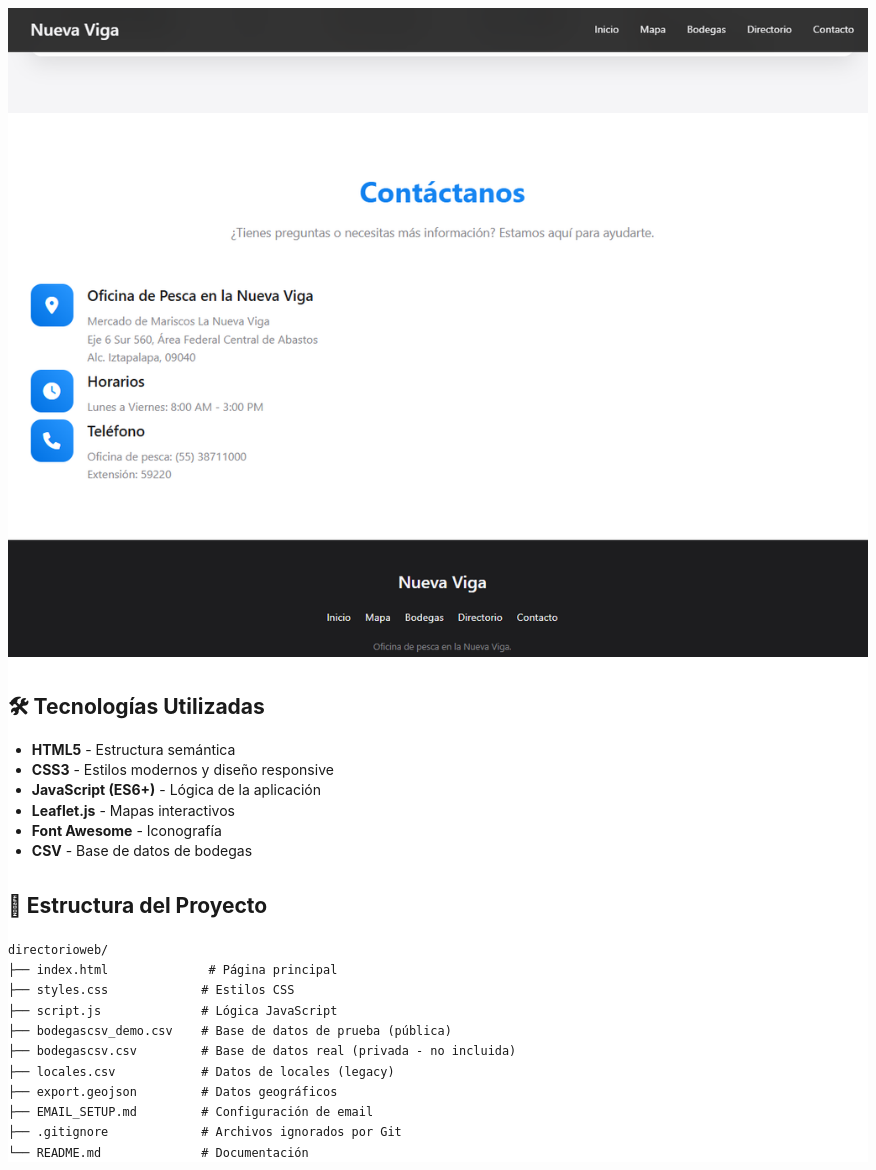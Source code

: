 ![Figura 4](fig4.png)



## 🛠️ Tecnologías Utilizadas

- **HTML5** - Estructura semántica
- **CSS3** - Estilos modernos y diseño responsive
- **JavaScript (ES6+)** - Lógica de la aplicación
- **Leaflet.js** - Mapas interactivos
- **Font Awesome** - Iconografía
- **CSV** - Base de datos de bodegas

## 📁 Estructura del Proyecto

```
directorioweb/
├── index.html              # Página principal
├── styles.css             # Estilos CSS
├── script.js              # Lógica JavaScript
├── bodegascsv_demo.csv    # Base de datos de prueba (pública)
├── bodegascsv.csv         # Base de datos real (privada - no incluida)
├── locales.csv            # Datos de locales (legacy)
├── export.geojson         # Datos geográficos
├── EMAIL_SETUP.md         # Configuración de email
├── .gitignore             # Archivos ignorados por Git
└── README.md              # Documentación
```
